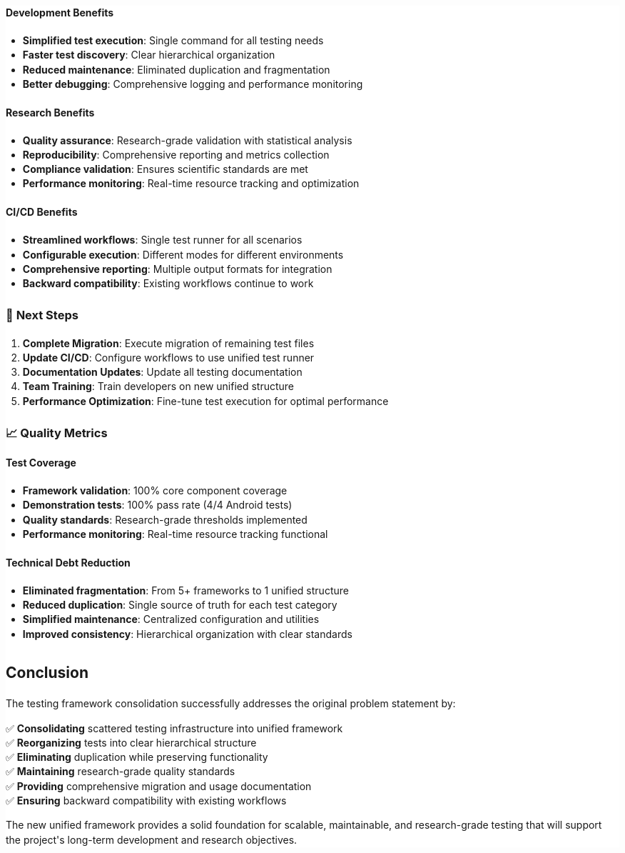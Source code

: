 #### **Development Benefits**
- **Simplified test execution**: Single command for all testing needs
- **Faster test discovery**: Clear hierarchical organization
- **Reduced maintenance**: Eliminated duplication and fragmentation
- **Better debugging**: Comprehensive logging and performance monitoring

#### **Research Benefits**  
- **Quality assurance**: Research-grade validation with statistical analysis
- **Reproducibility**: Comprehensive reporting and metrics collection
- **Compliance validation**: Ensures scientific standards are met
- **Performance monitoring**: Real-time resource tracking and optimization

#### **CI/CD Benefits**
- **Streamlined workflows**: Single test runner for all scenarios
- **Configurable execution**: Different modes for different environments
- **Comprehensive reporting**: Multiple output formats for integration
- **Backward compatibility**: Existing workflows continue to work

### 🔄 **Next Steps**

1. **Complete Migration**: Execute migration of remaining test files
2. **Update CI/CD**: Configure workflows to use unified test runner
3. **Documentation Updates**: Update all testing documentation
4. **Team Training**: Train developers on new unified structure
5. **Performance Optimization**: Fine-tune test execution for optimal performance

### 📈 **Quality Metrics**

#### **Test Coverage**
- **Framework validation**: 100% core component coverage
- **Demonstration tests**: 100% pass rate (4/4 Android tests)
- **Quality standards**: Research-grade thresholds implemented
- **Performance monitoring**: Real-time resource tracking functional

#### **Technical Debt Reduction**
- **Eliminated fragmentation**: From 5+ frameworks to 1 unified structure
- **Reduced duplication**: Single source of truth for each test category
- **Simplified maintenance**: Centralized configuration and utilities
- **Improved consistency**: Hierarchical organization with clear standards

## Conclusion

The testing framework consolidation successfully addresses the original problem statement by:

✅ **Consolidating** scattered testing infrastructure into unified framework  
✅ **Reorganizing** tests into clear hierarchical structure  
✅ **Eliminating** duplication while preserving functionality  
✅ **Maintaining** research-grade quality standards  
✅ **Providing** comprehensive migration and usage documentation  
✅ **Ensuring** backward compatibility with existing workflows

The new unified framework provides a solid foundation for scalable, maintainable, and research-grade testing that will support the project's long-term development and research objectives.